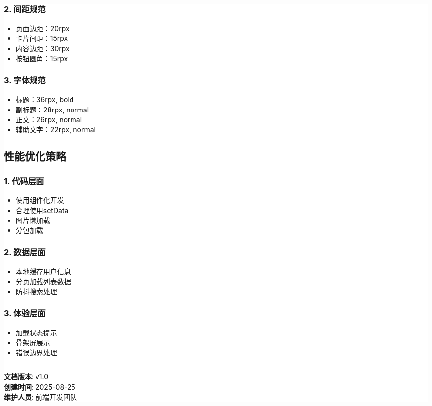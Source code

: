 ### 2. 间距规范
- 页面边距：20rpx
- 卡片间距：15rpx
- 内容边距：30rpx
- 按钮圆角：15rpx

### 3. 字体规范
- 标题：36rpx, bold
- 副标题：28rpx, normal
- 正文：26rpx, normal
- 辅助文字：22rpx, normal

## 性能优化策略

### 1. 代码层面
- 使用组件化开发
- 合理使用setData
- 图片懒加载
- 分包加载

### 2. 数据层面
- 本地缓存用户信息
- 分页加载列表数据
- 防抖搜索处理

### 3. 体验层面
- 加载状态提示
- 骨架屏展示
- 错误边界处理

---

**文档版本**: v1.0  
**创建时间**: 2025-08-25  
**维护人员**: 前端开发团队
